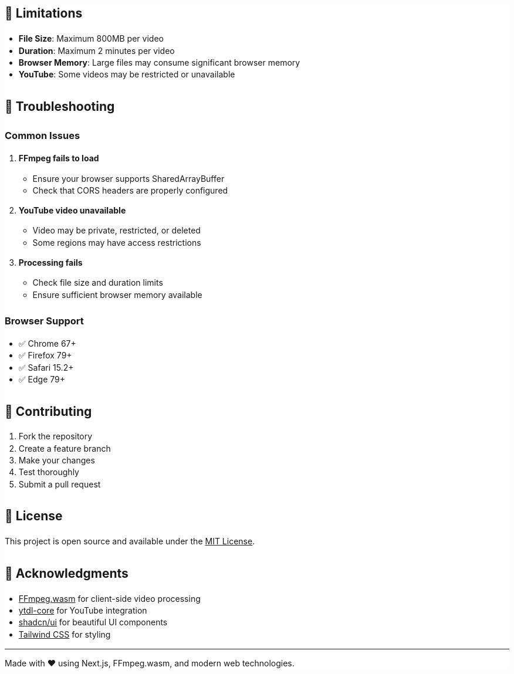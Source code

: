 ## 🚨 Limitations

- **File Size**: Maximum 800MB per video
- **Duration**: Maximum 2 minutes per video
- **Browser Memory**: Large files may consume significant browser memory
- **YouTube**: Some videos may be restricted or unavailable

## 🐛 Troubleshooting

### Common Issues

1. **FFmpeg fails to load**

   - Ensure your browser supports SharedArrayBuffer
   - Check that CORS headers are properly configured

2. **YouTube video unavailable**

   - Video may be private, restricted, or deleted
   - Some regions may have access restrictions

3. **Processing fails**
   - Check file size and duration limits
   - Ensure sufficient browser memory available

### Browser Support

- ✅ Chrome 67+
- ✅ Firefox 79+
- ✅ Safari 15.2+
- ✅ Edge 79+

## 🤝 Contributing

1. Fork the repository
2. Create a feature branch
3. Make your changes
4. Test thoroughly
5. Submit a pull request

## 📄 License

This project is open source and available under the [MIT License](LICENSE).

## 🙏 Acknowledgments

- [FFmpeg.wasm](https://ffmpegwasm.netlify.app/) for client-side video processing
- [ytdl-core](https://github.com/fent/node-ytdl-core) for YouTube integration
- [shadcn/ui](https://ui.shadcn.com/) for beautiful UI components
- [Tailwind CSS](https://tailwindcss.com/) for styling

---

Made with ❤️ using Next.js, FFmpeg.wasm, and modern web technologies.
